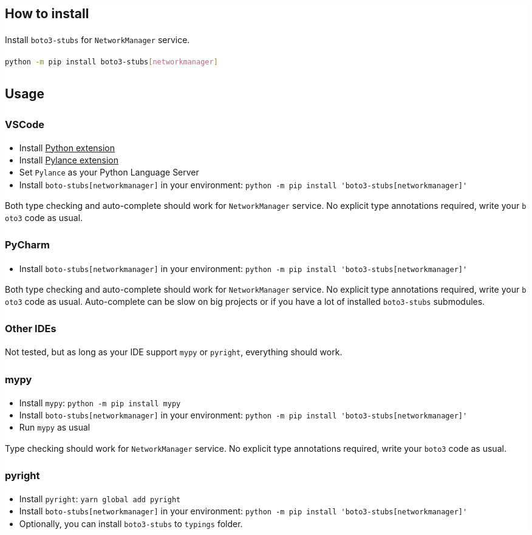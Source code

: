 ## How to install<a id="how-to-install"></a>

Install `boto3-stubs` for `NetworkManager` service.

```bash
python -m pip install boto3-stubs[networkmanager]
```

## Usage<a id="usage"></a>

### VSCode<a id="vscode"></a>

- Install
  [Python extension](https://marketplace.visualstudio.com/items?itemName=ms-python.python)
- Install
  [Pylance extension](https://marketplace.visualstudio.com/items?itemName=ms-python.vscode-pylance)
- Set `Pylance` as your Python Language Server
- Install `boto-stubs[networkmanager]` in your environment:
  `python -m pip install 'boto3-stubs[networkmanager]'`

Both type checking and auto-complete should work for `NetworkManager` service.
No explicit type annotations required, write your `boto3` code as usual.

### PyCharm<a id="pycharm"></a>

- Install `boto-stubs[networkmanager]` in your environment:
  `python -m pip install 'boto3-stubs[networkmanager]'`

Both type checking and auto-complete should work for `NetworkManager` service.
No explicit type annotations required, write your `boto3` code as usual.
Auto-complete can be slow on big projects or if you have a lot of installed
`boto3-stubs` submodules.

### Other IDEs<a id="other-ides"></a>

Not tested, but as long as your IDE support `mypy` or `pyright`, everything
should work.

### mypy<a id="mypy"></a>

- Install `mypy`: `python -m pip install mypy`
- Install `boto-stubs[networkmanager]` in your environment:
  `python -m pip install 'boto3-stubs[networkmanager]'`
- Run `mypy` as usual

Type checking should work for `NetworkManager` service. No explicit type
annotations required, write your `boto3` code as usual.

### pyright<a id="pyright"></a>

- Install `pyright`: `yarn global add pyright`
- Install `boto-stubs[networkmanager]` in your environment:
  `python -m pip install 'boto3-stubs[networkmanager]'`
- Optionally, you can install `boto3-stubs` to `typings` folder.
